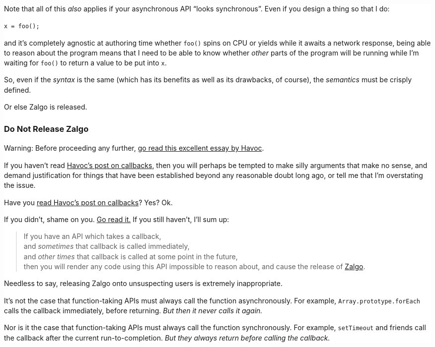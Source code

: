 <p>Note that all of this <em>also</em> applies if your asynchronous API &ldquo;looks
synchronous&rdquo;.  Even if you design a thing so that I do:</p>

<pre><code>x = foo();</code></pre>

<p>and it&rsquo;s completely agnostic at authoring time whether <code>foo()</code> spins
on CPU or yields while it awaits a network response, being able to
reason about the program means that I need to be able to know whether
<em>other</em> parts of the program will be running while I&rsquo;m waiting for
<code>foo()</code> to return a value to be put into <code>x</code>.</p>

<p>So, even if the <em>syntax</em> is the same (which has its benefits as well
as its drawbacks, of course), the <em>semantics</em> must be crisply defined.</p>

<p>Or else Zalgo is released.</p>

<h3>Do Not Release Zalgo</h3>

<p>Warning: Before proceeding any further, <a href="http://blog.ometer.com/2011/07/24/callbacks-synchronous-and-asynchronous/">go read this excellent essay
by
Havoc</a>.</p>

<p>If you haven&rsquo;t read <a href="http://blog.ometer.com/2011/07/24/callbacks-synchronous-and-asynchronous/">Havoc&rsquo;s post on
callbacks</a>,
then you will perhaps be tempted to make silly arguments that make no
sense, and demand justification for things that have been established
beyond any reasonable doubt long ago, or tell me that I&rsquo;m overstating
the issue.</p>

<p>Have you <a href="http://blog.ometer.com/2011/07/24/callbacks-synchronous-and-asynchronous/">read Havoc&rsquo;s post on
callbacks</a>?
Yes?  Ok.</p>

<p>If you didn&rsquo;t, shame on you. <a href="http://blog.ometer.com/2011/07/24/callbacks-synchronous-and-asynchronous/">Go read
it.</a>
If you still haven&rsquo;t, I&rsquo;ll sum up:</p>

<blockquote>
<p>If you have an API which takes a callback,<br/>and <em>sometimes</em> that callback is called immediately,<br/>and <em>other times</em> that callback is called at some point in the future,<br/>then you will render any code using this API impossible to reason
about, and cause the release of <a href="http://knowyourmeme.com/memes/zalgo">Zalgo</a>.</p>
</blockquote>

<p>Needless to say, releasing Zalgo onto unsuspecting users is extremely
inappropriate.</p>

<p>It&rsquo;s not the case that function-taking APIs must always call the
function asynchronously.  For example, <code>Array.prototype.forEach</code> calls
the callback immediately, before returning.  <em>But then it never calls
it again.</em></p>

<p>Nor is it the case that function-taking APIs must always call the
function synchronously.  For example, <code>setTimeout</code> and friends call
the callback after the current run-to-completion.  <em>But they always
return before calling the callback.</em></p>
